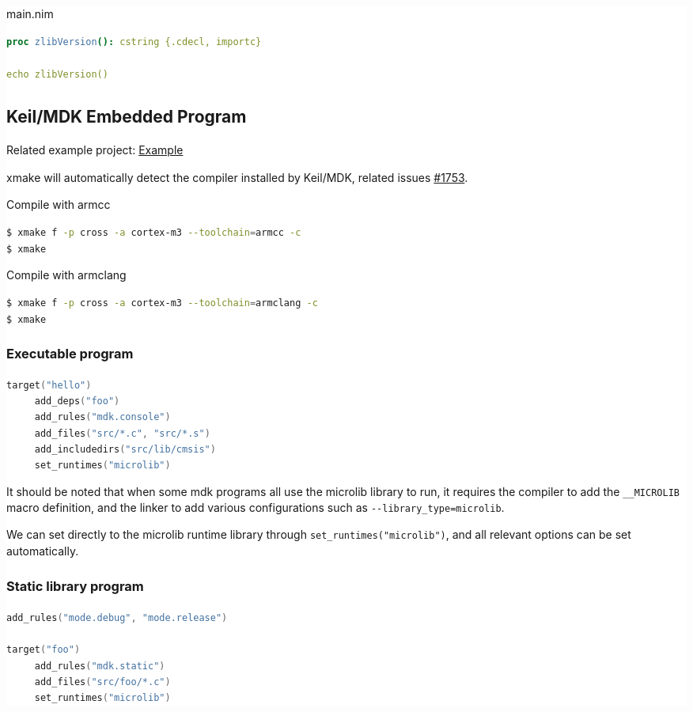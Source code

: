 main.nim

```nim
proc zlibVersion(): cstring {.cdecl, importc}

echo zlibVersion()
```

## Keil/MDK Embedded Program

Related example project: [Example](https://github.com/xmake-io/xmake/tree/dev/tests/projects/embed/mdk/hello)

xmake will automatically detect the compiler installed by Keil/MDK, related issues [#1753](https://github.com/xmake-io/xmake/issues/1753).

Compile with armcc

```bash
$ xmake f -p cross -a cortex-m3 --toolchain=armcc -c
$ xmake
```

Compile with armclang

```bash
$ xmake f -p cross -a cortex-m3 --toolchain=armclang -c
$ xmake
```

### Executable program

```lua
target("hello")
     add_deps("foo")
     add_rules("mdk.console")
     add_files("src/*.c", "src/*.s")
     add_includedirs("src/lib/cmsis")
     set_runtimes("microlib")
```

It should be noted that when some mdk programs all use the microlib library to run, it requires the compiler to add the `__MICROLIB` macro definition, and the linker to add various configurations such as `--library_type=microlib`.

We can set directly to the microlib runtime library through `set_runtimes("microlib")`, and all relevant options can be set automatically.

### Static library program

```lua
add_rules("mode.debug", "mode.release")

target("foo")
     add_rules("mdk.static")
     add_files("src/foo/*.c")
     set_runtimes("microlib")
```
